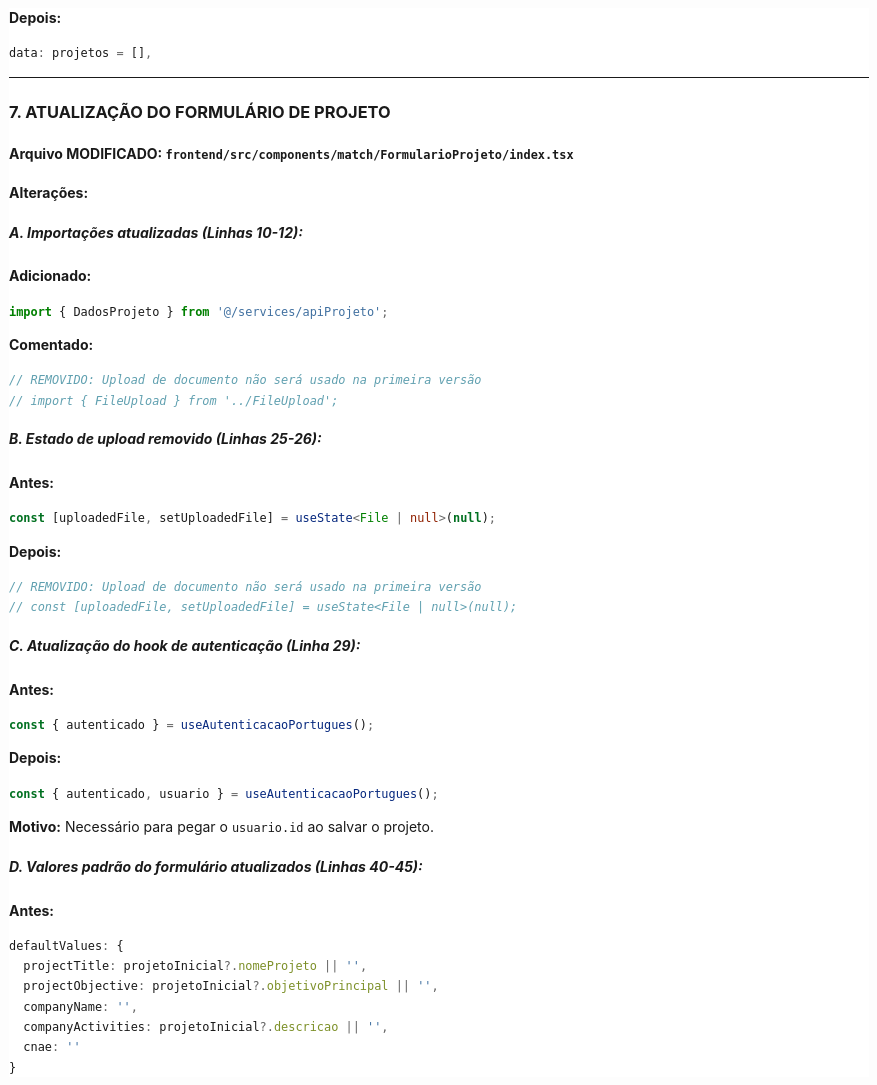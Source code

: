 **Depois:**
```typescript
data: projetos = [],
```

---

### 7. **ATUALIZAÇÃO DO FORMULÁRIO DE PROJETO**

#### **Arquivo MODIFICADO:** `frontend/src/components/match/FormularioProjeto/index.tsx`

**Alterações:**

##### **A. Importações atualizadas (Linhas 10-12):**

**Adicionado:**
```typescript
import { DadosProjeto } from '@/services/apiProjeto';
```

**Comentado:**
```typescript
// REMOVIDO: Upload de documento não será usado na primeira versão
// import { FileUpload } from '../FileUpload';
```

##### **B. Estado de upload removido (Linhas 25-26):**

**Antes:**
```typescript
const [uploadedFile, setUploadedFile] = useState<File | null>(null);
```

**Depois:**
```typescript
// REMOVIDO: Upload de documento não será usado na primeira versão
// const [uploadedFile, setUploadedFile] = useState<File | null>(null);
```

##### **C. Atualização do hook de autenticação (Linha 29):**

**Antes:**
```typescript
const { autenticado } = useAutenticacaoPortugues();
```

**Depois:**
```typescript
const { autenticado, usuario } = useAutenticacaoPortugues();
```

**Motivo:** Necessário para pegar o `usuario.id` ao salvar o projeto.

##### **D. Valores padrão do formulário atualizados (Linhas 40-45):**

**Antes:**
```typescript
defaultValues: {
  projectTitle: projetoInicial?.nomeProjeto || '',
  projectObjective: projetoInicial?.objetivoPrincipal || '',
  companyName: '',
  companyActivities: projetoInicial?.descricao || '',
  cnae: ''
}
```
